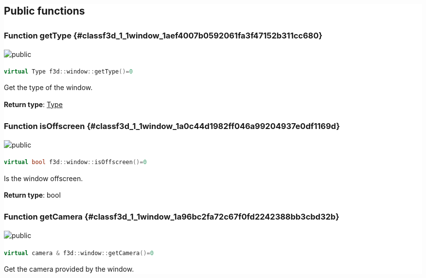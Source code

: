 





## Public functions

### Function getType {#classf3d_1_1window_1aef4007b0592061fa3f47152b311cc680}

![][public]


```cpp
virtual Type f3d::window::getType()=0
```




Get the type of the window.



**Return type**: [Type](classf3d_1_1window.md#classf3d_1_1window_1a4742753b53b500ca62f402424aa1f471)



### Function isOffscreen {#classf3d_1_1window_1a0c44d1982ff046a99204937e0df1169d}

![][public]


```cpp
virtual bool f3d::window::isOffscreen()=0
```




Is the window offscreen.



**Return type**: bool



### Function getCamera {#classf3d_1_1window_1a96bc2fa72c67f0fd2242388bb3cbd32b}

![][public]


```cpp
virtual camera & f3d::window::getCamera()=0
```




Get the camera provided by the window.


[public]: https://img.shields.io/badge/-public-brightgreen (public)
[C++]: https://img.shields.io/badge/language-C%2B%2B-blue (C++)
[const]: https://img.shields.io/badge/-const-lightblue (const)
[protected]: https://img.shields.io/badge/-protected-yellow (protected)
[static]: https://img.shields.io/badge/-static-lightgrey (static)
[private]: https://img.shields.io/badge/-private-red (private)